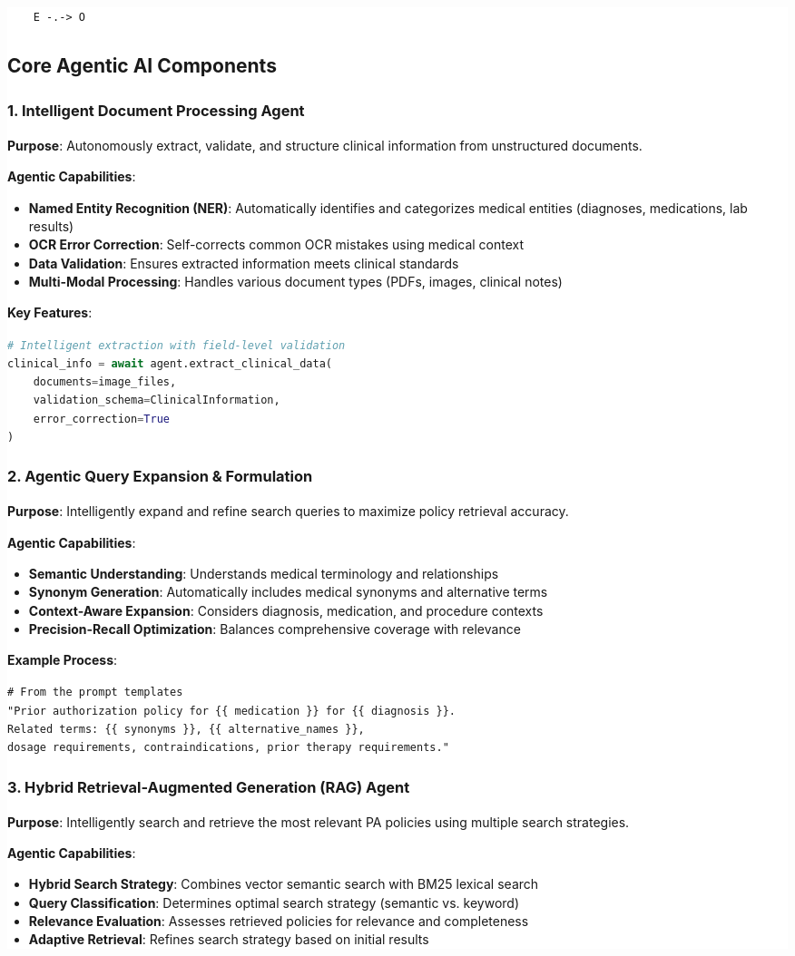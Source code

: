 ```mermaid
    E -.-> O
```

## Core Agentic AI Components

### 1. **Intelligent Document Processing Agent**

**Purpose**: Autonomously extract, validate, and structure clinical information from unstructured documents.

**Agentic Capabilities**:
- **Named Entity Recognition (NER)**: Automatically identifies and categorizes medical entities (diagnoses, medications, lab results)
- **OCR Error Correction**: Self-corrects common OCR mistakes using medical context
- **Data Validation**: Ensures extracted information meets clinical standards
- **Multi-Modal Processing**: Handles various document types (PDFs, images, clinical notes)

**Key Features**:
```python
# Intelligent extraction with field-level validation
clinical_info = await agent.extract_clinical_data(
    documents=image_files,
    validation_schema=ClinicalInformation,
    error_correction=True
)
```

### 2. **Agentic Query Expansion & Formulation**

**Purpose**: Intelligently expand and refine search queries to maximize policy retrieval accuracy.

**Agentic Capabilities**:
- **Semantic Understanding**: Understands medical terminology and relationships
- **Synonym Generation**: Automatically includes medical synonyms and alternative terms
- **Context-Aware Expansion**: Considers diagnosis, medication, and procedure contexts
- **Precision-Recall Optimization**: Balances comprehensive coverage with relevance

**Example Process**:
```jinja
# From the prompt templates
"Prior authorization policy for {{ medication }} for {{ diagnosis }}.
Related terms: {{ synonyms }}, {{ alternative_names }},
dosage requirements, contraindications, prior therapy requirements."
```

### 3. **Hybrid Retrieval-Augmented Generation (RAG) Agent**

**Purpose**: Intelligently search and retrieve the most relevant PA policies using multiple search strategies.

**Agentic Capabilities**:
- **Hybrid Search Strategy**: Combines vector semantic search with BM25 lexical search
- **Query Classification**: Determines optimal search strategy (semantic vs. keyword)
- **Relevance Evaluation**: Assesses retrieved policies for relevance and completeness
- **Adaptive Retrieval**: Refines search strategy based on initial results
